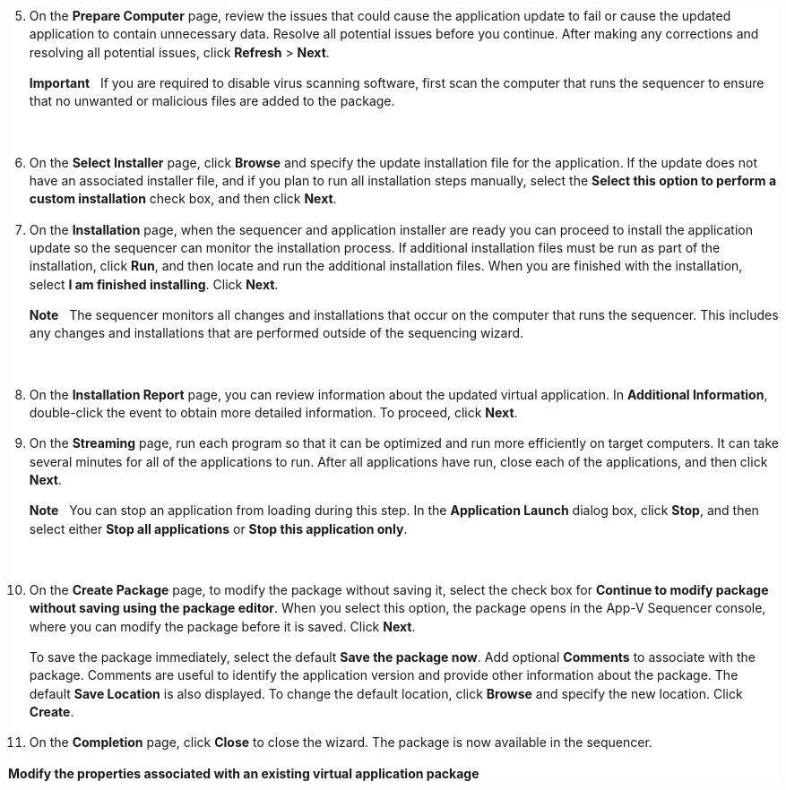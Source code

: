 5.  On the **Prepare Computer** page, review the issues that could cause the application update to fail or cause the updated application to contain unnecessary data. Resolve all potential issues before you continue. After making any corrections and resolving all potential issues, click **Refresh** &gt; **Next**.

    **Important**  
    If you are required to disable virus scanning software, first scan the computer that runs the sequencer to ensure that no unwanted or malicious files are added to the package.

     

6.  On the **Select Installer** page, click **Browse** and specify the update installation file for the application. If the update does not have an associated installer file, and if you plan to run all installation steps manually, select the **Select this option to perform a custom installation** check box, and then click **Next**.

7.  On the **Installation** page, when the sequencer and application installer are ready you can proceed to install the application update so the sequencer can monitor the installation process. If additional installation files must be run as part of the installation, click **Run**, and then locate and run the additional installation files. When you are finished with the installation, select **I am finished installing**. Click **Next**.

    **Note**  
    The sequencer monitors all changes and installations that occur on the computer that runs the sequencer. This includes any changes and installations that are performed outside of the sequencing wizard.

     

8.  On the **Installation Report** page, you can review information about the updated virtual application. In **Additional Information**, double-click the event to obtain more detailed information. To proceed, click **Next**.

9.  On the **Streaming** page, run each program so that it can be optimized and run more efficiently on target computers. It can take several minutes for all of the applications to run. After all applications have run, close each of the applications, and then click **Next**.

    **Note**  
    You can stop an application from loading during this step. In the **Application Launch** dialog box, click **Stop**, and then select either **Stop all applications** or **Stop this application only**.

     

10. On the **Create Package** page, to modify the package without saving it, select the check box for **Continue to modify package without saving using the package editor**. When you select this option, the package opens in the App-V Sequencer console, where you can modify the package before it is saved. Click **Next**.

    To save the package immediately, select the default **Save the package now**. Add optional **Comments** to associate with the package. Comments are useful to identify the application version and provide other information about the package. The default **Save Location** is also displayed. To change the default location, click **Browse** and specify the new location. Click **Create**.

11. On the **Completion** page, click **Close** to close the wizard. The package is now available in the sequencer.

**Modify the properties associated with an existing virtual application package**
